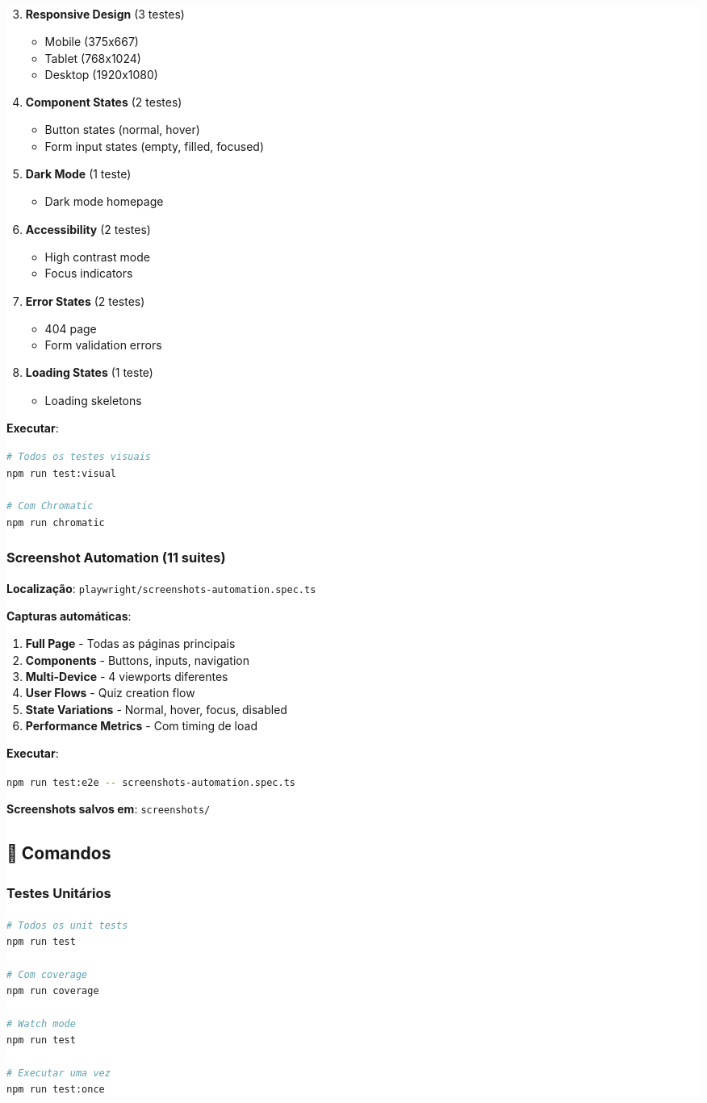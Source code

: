 3. **Responsive Design** (3 testes)
   - Mobile (375x667)
   - Tablet (768x1024)
   - Desktop (1920x1080)

4. **Component States** (2 testes)
   - Button states (normal, hover)
   - Form input states (empty, filled, focused)

5. **Dark Mode** (1 teste)
   - Dark mode homepage

6. **Accessibility** (2 testes)
   - High contrast mode
   - Focus indicators

7. **Error States** (2 testes)
   - 404 page
   - Form validation errors

8. **Loading States** (1 teste)
   - Loading skeletons

**Executar**:
```bash
# Todos os testes visuais
npm run test:visual

# Com Chromatic
npm run chromatic
```

### Screenshot Automation (11 suites)

**Localização**: `playwright/screenshots-automation.spec.ts`

**Capturas automáticas**:

1. **Full Page** - Todas as páginas principais
2. **Components** - Buttons, inputs, navigation
3. **Multi-Device** - 4 viewports diferentes
4. **User Flows** - Quiz creation flow
5. **State Variations** - Normal, hover, focus, disabled
6. **Performance Metrics** - Com timing de load

**Executar**:
```bash
npm run test:e2e -- screenshots-automation.spec.ts
```

**Screenshots salvos em**: `screenshots/`

## 🚀 Comandos

### Testes Unitários
```bash
# Todos os unit tests
npm run test

# Com coverage
npm run coverage

# Watch mode
npm run test

# Executar uma vez
npm run test:once
```
